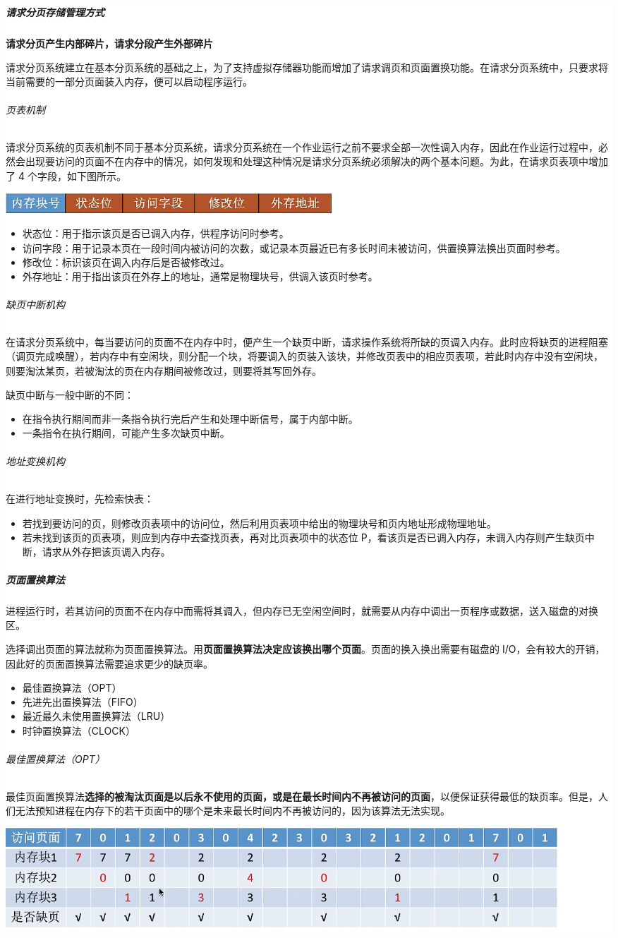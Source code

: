 ##### 请求分页存储管理方式

**请求分页产生内部碎片，请求分段产生外部碎片**

请求分页系统建立在基本分页系统的基础之上，为了支持虚拟存储器功能而增加了请求调页和页面置换功能。在请求分页系统中，只要求将当前需要的一部分页面装入内存，便可以启动程序运行。

###### 页表机制

请求分页系统的页表机制不同于基本分页系统，请求分页系统在一个作业运行之前不要求全部一次性调入内存，因此在作业运行过程中，必然会出现要访问的页面不在内存中的情况，如何发现和处理这种情况是请求分页系统必须解决的两个基本问题。为此，在请求页表项中增加了 4 个字段，如下图所示。

![img](../../public/bc426537-03e6-4d83-94d7-141af72d0a2c.png)

- 状态位：用于指示该页是否已调入内存，供程序访问时参考。
- 访问字段：用于记录本页在一段时间内被访问的次数，或记录本页最近已有多长时间未被访问，供置换算法换出页面时参考。
- 修改位：标识该页在调入内存后是否被修改过。
- 外存地址：用于指出该页在外存上的地址，通常是物理块号，供调入该页时参考。

###### 缺页中断机构

在请求分页系统中，每当要访问的页面不在内存中时，便产生一个缺页中断，请求操作系统将所缺的页调入内存。此时应将缺页的进程阻塞（调页完成唤醒），若内存中有空闲块，则分配一个块，将要调入的页装入该块，并修改页表中的相应页表项，若此时内存中没有空闲块，则要淘汰某页，若被淘汰的页在内存期间被修改过，则要将其写回外存。

缺页中断与一般中断的不同：

- 在指令执行期间而非一条指令执行完后产生和处理中断信号，属于内部中断。
- 一条指令在执行期间，可能产生多次缺页中断。

###### 地址变换机构

在进行地址变换时，先检索快表：

- 若找到要访问的页，则修改页表项中的访问位，然后利用页表项中给出的物理块号和页内地址形成物理地址。
- 若未找到该页的页表项，则应到内存中去查找页表，再对比页表项中的状态位 P，看该页是否已调入内存，未调入内存则产生缺页中断，请求从外存把该页调入内存。

##### 页面置换算法

进程运行时，若其访问的页面不在内存中而需将其调入，但内存已无空闲空间时，就需要从内存中调出一页程序或数据，送入磁盘的对换区。

选择调出页面的算法就称为页面置换算法。用**页面置换算法决定应该换出哪个页面**。页面的换入换出需要有磁盘的 I/O，会有较大的开销，因此好的页面置换算法需要追求更少的缺页率。

- 最佳置换算法（OPT）
- 先进先出置换算法（FIFO）
- 最近最久未使用置换算法（LRU）
- 时钟置换算法（CLOCK）

###### 最佳置换算法（OPT）

最佳页面置换算法**选择的被淘汰页面是以后永不使用的页面，或是在最长时间内不再被访问的页面**，以便保证获得最低的缺页率。但是，人们无法预知进程在内存下的若干页面中的哪个是未来最长时间内不再被访问的，因为该算法无法实现。

![img](../../public/6d66d79d-121e-43fa-b99b-40d0df6715ff.png)
